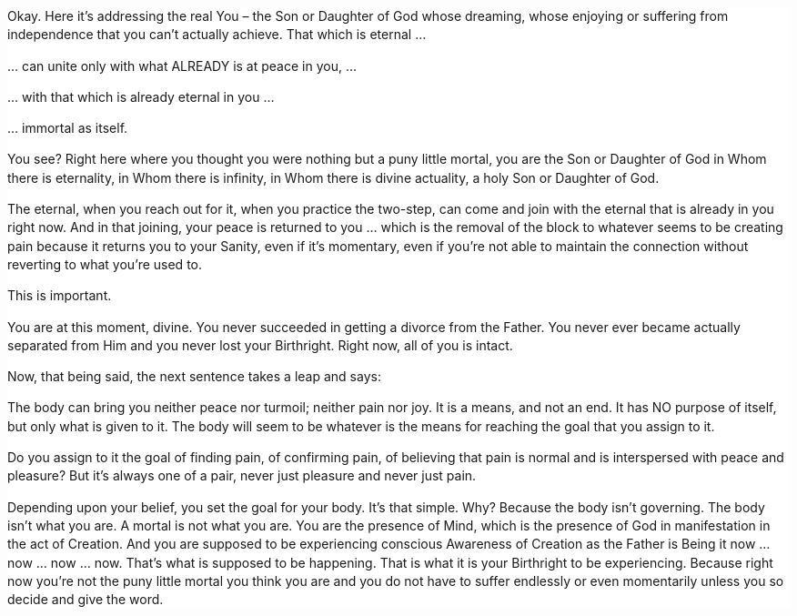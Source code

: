 Okay. Here it&rsquo;s addressing the real You &ndash; the Son or
Daughter of God whose dreaming, whose enjoying or suffering from
independence that you can&rsquo;t actually achieve. That which is
eternal &hellip;

<div markdown="1" class="well book">
&hellip; can unite only with what ALREADY is at
peace in you, &hellip;
</div>

&hellip; with that which is already eternal in you &hellip;

<div markdown="1" class="well book">
&hellip; immortal as itself.
</div>

You see? Right here where you thought you were nothing but a puny little
mortal, you are the Son or Daughter of God in Whom there is eternality,
in Whom there is infinity, in Whom there is divine actuality, a holy Son
or Daughter of God.

The eternal, when you reach out for it, when you practice the two-step,
can come and join with the eternal that is already in you right now. And
in that joining, your peace is returned to you &hellip; which is the
removal of the block to whatever seems to be creating pain because it
returns you to your Sanity, even if it&rsquo;s momentary, even if
you&rsquo;re not able to maintain the connection without reverting to
what you&rsquo;re used to.

This is important.

You are at this moment, divine. You never succeeded in getting a divorce
from the Father. You never ever became actually separated from Him and
you never lost your Birthright. Right now, all of you is intact.

Now, that being said, the next sentence takes a leap and says:

<div markdown="1" class="well book">
The body can bring you neither peace nor
turmoil; neither pain nor joy. It is a means, and not an end. It has NO
purpose of itself, but only what is given to it. The body will seem to
be whatever is the means for reaching the goal that you assign to it.
</div>

Do you assign to it the goal of finding pain, of confirming pain, of
believing that pain is normal and is interspersed with peace and
pleasure? But it&rsquo;s always one of a pair, never just pleasure and
never just pain.

Depending upon your belief, you set the goal for your body. It&rsquo;s
that simple. Why? Because the body isn&rsquo;t governing. The body
isn&rsquo;t what you are. A mortal is not what you are. You are the
presence of Mind, which is the presence of God in manifestation in the
act of Creation. And you are supposed to be experiencing conscious
Awareness of Creation as the Father is Being it now &hellip; now
&hellip; now &hellip; now. That&rsquo;s what is supposed to be
happening. That is what it is your Birthright to be experiencing.
Because right now you&rsquo;re not the puny little mortal you think you
are and you do not have to suffer endlessly or even momentarily unless
you so decide and give the word.
